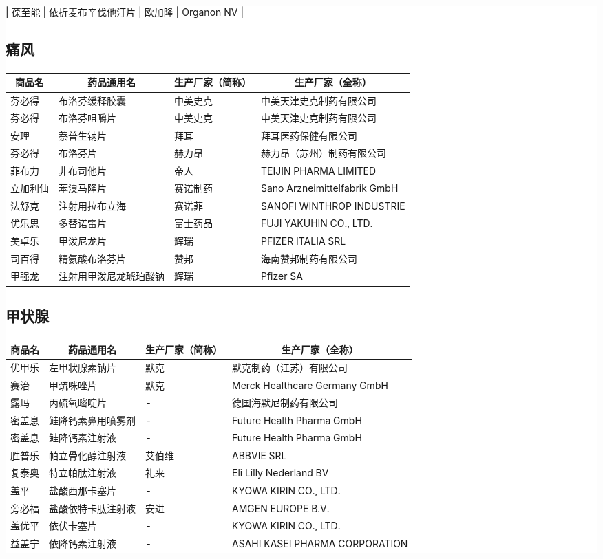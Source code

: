 | 葆至能 | 依折麦布辛伐他汀片 | 欧加隆 | Organon NV |


## 痛风

| 商品名 | 药品通用名 | 生产厂家（简称） | 生产厂家（全称） |
|--------|------------|------------------|------------------|
| 芬必得 | 布洛芬缓释胶囊 | 中美史克 | 中美天津史克制药有限公司 |
| 芬必得 | 布洛芬咀嚼片 | 中美史克 | 中美天津史克制药有限公司 |
| 安理 | 萘普生钠片 | 拜耳 | 拜耳医药保健有限公司 |
| 芬必得 | 布洛芬片 | 赫力昂 | 赫力昂（苏州）制药有限公司 |
| 菲布力 | 非布司他片 | 帝人 | TEIJIN PHARMA LIMITED |
| 立加利仙 | 苯溴马隆片 | 赛诺制药 | Sano Arzneimittelfabrik GmbH |
| 法舒克 | 注射用拉布立海 | 赛诺菲 | SANOFI WINTHROP INDUSTRIE |
| 优乐思 | 多替诺雷片 | 富士药品 | FUJI YAKUHIN CO., LTD. |
| 美卓乐 | 甲泼尼龙片 | 辉瑞 | PFIZER ITALIA SRL |
| 司百得 | 精氨酸布洛芬片 | 赞邦 | 海南赞邦制药有限公司 |
| 甲强龙 | 注射用甲泼尼龙琥珀酸钠 | 辉瑞 | Pfizer SA |


## 甲状腺

| 商品名 | 药品通用名 | 生产厂家（简称） | 生产厂家（全称） |
|--------|------------|------------------|------------------|
| 优甲乐 | 左甲状腺素钠片 | 默克 | 默克制药（江苏）有限公司 |
| 赛治 | 甲巯咪唑片 | 默克 | Merck Healthcare Germany GmbH |
| 露玛 | 丙硫氧嘧啶片 | - | 德国海默尼制药有限公司 |
| 密盖息 | 鲑降钙素鼻用喷雾剂 | - | Future Health Pharma GmbH |
| 密盖息 | 鲑降钙素注射液 | - | Future Health Pharma GmbH |
| 胜普乐 | 帕立骨化醇注射液 | 艾伯维 | ABBVIE SRL |
| 复泰奥 | 特立帕肽注射液 | 礼来 | Eli Lilly Nederland BV |
| 盖平 | 盐酸西那卡塞片 | - | KYOWA KIRIN CO., LTD. |
| 旁必福 | 盐酸依特卡肽注射液 | 安进 | AMGEN EUROPE B.V. |
| 盖优平 | 依伏卡塞片 | - | KYOWA KIRIN CO., LTD. |
| 益盖宁 | 依降钙素注射液 | - | ASAHI KASEI PHARMA CORPORATION |
